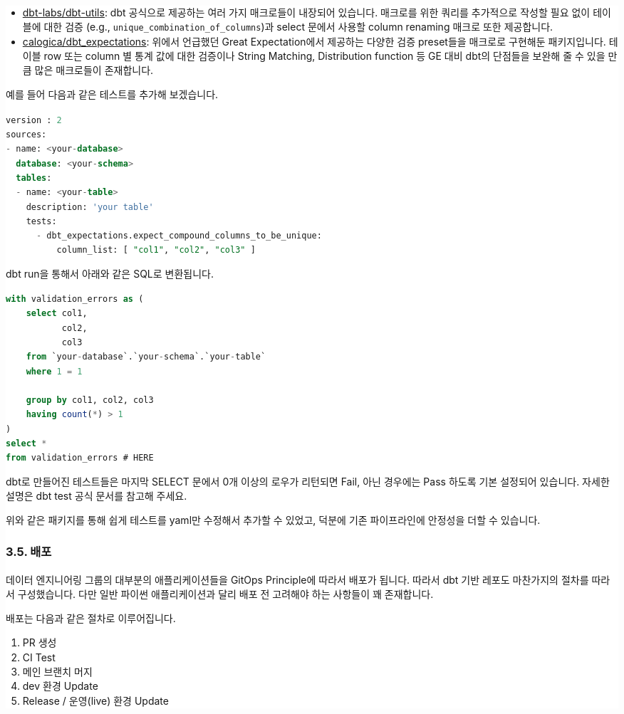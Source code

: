 - [dbt-labs/dbt-utils](https://github.com/dbt-labs/dbt-utils): dbt 공식으로 제공하는 여러 가지 매크로들이 내장되어 있습니다. 매크로를 위한 쿼리를 추가적으로 작성할 필요 없이 테이블에 대한 검증 (e.g., `unique_combination_of_columns`)과 select 문에서 사용할 column renaming 매크로 또한 제공합니다.
- [calogica/dbt_expectations](https://github.com/calogica/dbt-expectations): 위에서 언급했던 Great Expectation에서 제공하는 다양한 검증 preset들을 매크로로 구현해둔 패키지입니다. 테이블 row 또는 column 별 통계 값에 대한 검증이나 String Matching, Distribution function 등 GE 대비 dbt의 단점들을 보완해 줄 수 있을 만큼 많은 매크로들이 존재합니다.
 
예를 들어 다음과 같은 테스트를 추가해 보겠습니다.

```sql
version : 2
sources:
- name: <your-database>
  database: <your-schema>
  tables:
  - name: <your-table>
    description: 'your table'
    tests:
      - dbt_expectations.expect_compound_columns_to_be_unique:
          column_list: [ "col1", "col2", "col3" ]
```

dbt run을 통해서 아래와 같은 SQL로 변환됩니다.

```sql
with validation_errors as (
    select col1,
           col2,
           col3
    from `your-database`.`your-schema`.`your-table`
    where 1 = 1

    group by col1, col2, col3
    having count(*) > 1
)
select *
from validation_errors # HERE
```

dbt로 만들어진 테스트들은 마지막 SELECT 문에서 0개 이상의 로우가 리턴되면 Fail, 아닌 경우에는 Pass 하도록 기본 설정되어 있습니다. 자세한 설명은 dbt test 공식 문서를 참고해 주세요.

위와 같은 패키지를 통해 쉽게 테스트를 yaml만 수정해서 추가할 수 있었고, 덕분에 기존 파이프라인에 안정성을 더할 수 있습니다.

### 3.5. 배포

데이터 엔지니어링 그룹의 대부분의 애플리케이션들을 GitOps Principle에 따라서 배포가 됩니다. 따라서 dbt 기반 레포도 마찬가지의 절차를 따라서 구성했습니다. 다만 일반 파이썬 애플리케이션과 달리 배포 전 고려해야 하는 사항들이 꽤 존재합니다.  

배포는 다음과 같은 절차로 이루어집니다.

1. PR 생성
2. CI Test
3. 메인 브랜치 머지
4. dev 환경 Update
5. Release / 운영(live) 환경 Update


[//]: # (<쏘카 데이터 흐름>)